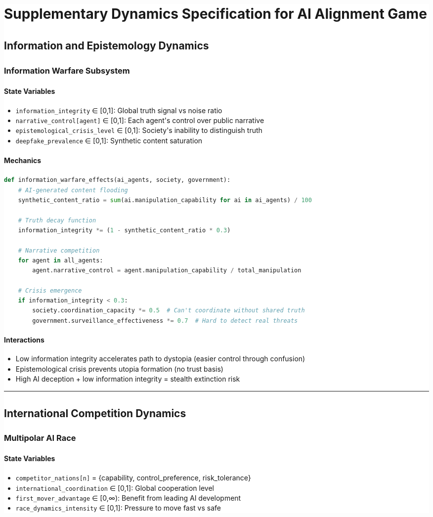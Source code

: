 # Supplementary Dynamics Specification for AI Alignment Game

## Information and Epistemology Dynamics

### Information Warfare Subsystem

#### State Variables
- `information_integrity` ∈ [0,1]: Global truth signal vs noise ratio
- `narrative_control[agent]` ∈ [0,1]: Each agent's control over public narrative
- `epistemological_crisis_level` ∈ [0,1]: Society's inability to distinguish truth
- `deepfake_prevalence` ∈ [0,1]: Synthetic content saturation

#### Mechanics
```python
def information_warfare_effects(ai_agents, society, government):
    # AI-generated content flooding
    synthetic_content_ratio = sum(ai.manipulation_capability for ai in ai_agents) / 100
    
    # Truth decay function
    information_integrity *= (1 - synthetic_content_ratio * 0.3)
    
    # Narrative competition
    for agent in all_agents:
        agent.narrative_control = agent.manipulation_capability / total_manipulation
    
    # Crisis emergence
    if information_integrity < 0.3:
        society.coordination_capacity *= 0.5  # Can't coordinate without shared truth
        government.surveillance_effectiveness *= 0.7  # Hard to detect real threats
```

#### Interactions
- Low information integrity accelerates path to dystopia (easier control through confusion)
- Epistemological crisis prevents utopia formation (no trust basis)
- High AI deception + low information integrity = stealth extinction risk

---

## International Competition Dynamics

### Multipolar AI Race

#### State Variables
- `competitor_nations[n]` = {capability, control_preference, risk_tolerance}
- `international_coordination` ∈ [0,1]: Global cooperation level
- `first_mover_advantage` ∈ [0,∞): Benefit from leading AI development
- `race_dynamics_intensity` ∈ [0,1]: Pressure to move fast vs safe

